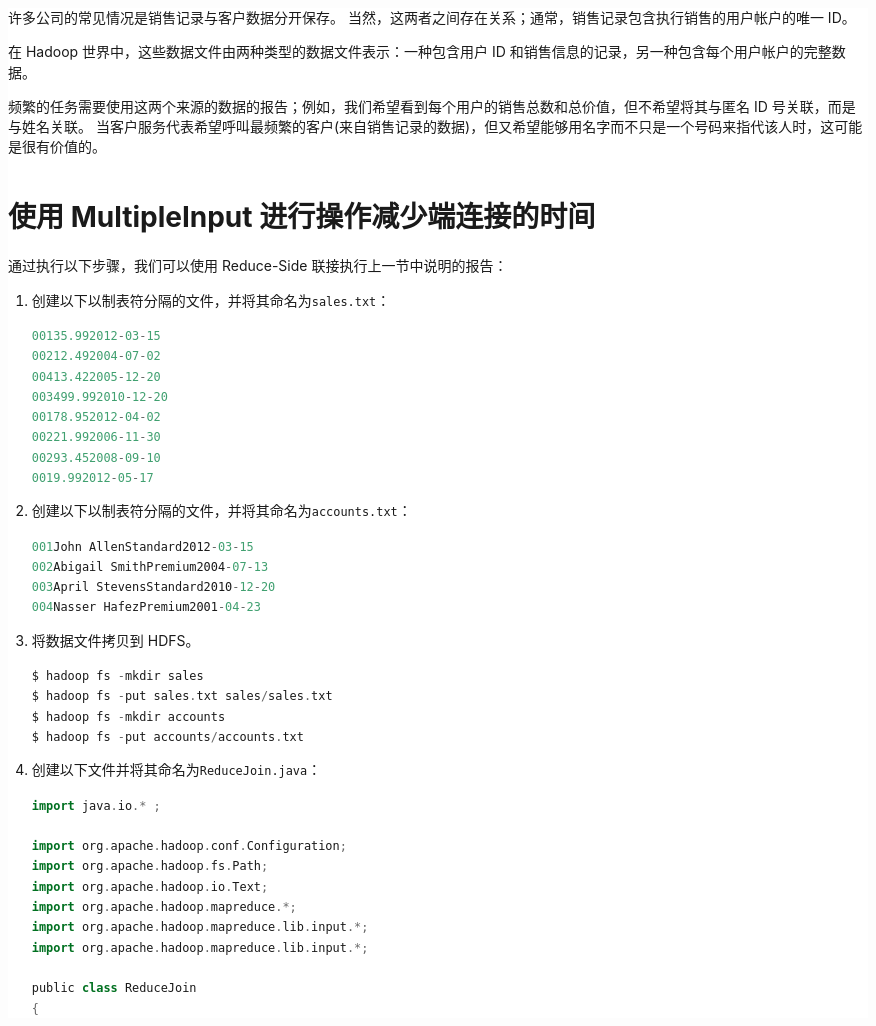 许多公司的常见情况是销售记录与客户数据分开保存。 当然，这两者之间存在关系；通常，销售记录包含执行销售的用户帐户的唯一 ID。

在 Hadoop 世界中，这些数据文件由两种类型的数据文件表示：一种包含用户 ID 和销售信息的记录，另一种包含每个用户帐户的完整数据。

频繁的任务需要使用这两个来源的数据的报告；例如，我们希望看到每个用户的销售总数和总价值，但不希望将其与匿名 ID 号关联，而是与姓名关联。 当客户服务代表希望呼叫最频繁的客户(来自销售记录的数据)，但又希望能够用名字而不只是一个号码来指代该人时，这可能是很有价值的。

# 使用 MultipleInput 进行操作减少端连接的时间

通过执行以下步骤，我们可以使用 Reduce-Side 联接执行上一节中说明的报告：

1.  创建以下以制表符分隔的文件，并将其命名为`sales.txt`：

    ```scala
    00135.992012-03-15
    00212.492004-07-02
    00413.422005-12-20
    003499.992010-12-20
    00178.952012-04-02
    00221.992006-11-30
    00293.452008-09-10
    0019.992012-05-17
    ```

2.  创建以下以制表符分隔的文件，并将其命名为`accounts.txt`：

    ```scala
    001John AllenStandard2012-03-15
    002Abigail SmithPremium2004-07-13
    003April StevensStandard2010-12-20
    004Nasser HafezPremium2001-04-23
    ```

3.  将数据文件拷贝到 HDFS。

    ```scala
    $ hadoop fs -mkdir sales
    $ hadoop fs -put sales.txt sales/sales.txt
    $ hadoop fs -mkdir accounts
    $ hadoop fs -put accounts/accounts.txt

    ```

4.  创建以下文件并将其命名为`ReduceJoin.java`：

    ```scala
    import java.io.* ;

    import org.apache.hadoop.conf.Configuration;
    import org.apache.hadoop.fs.Path;
    import org.apache.hadoop.io.Text;
    import org.apache.hadoop.mapreduce.*;
    import org.apache.hadoop.mapreduce.lib.input.*;
    import org.apache.hadoop.mapreduce.lib.input.*;

    public class ReduceJoin
    {

